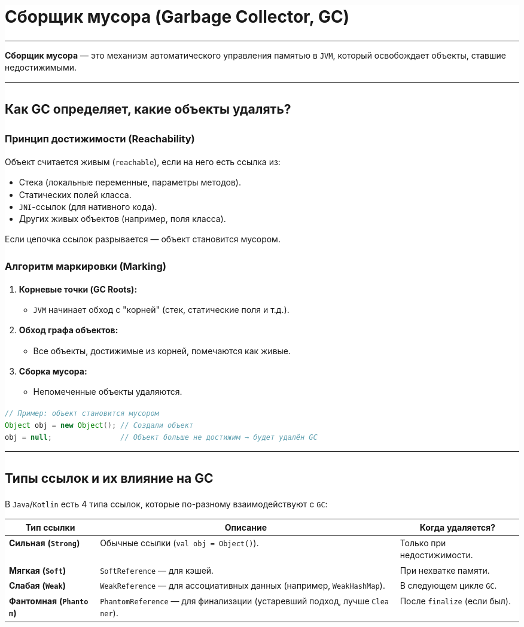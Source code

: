 # Сборщик мусора (Garbage Collector, GC)
<a name="up"></a>

---

**Сборщик мусора** — это механизм автоматического управления памятью в `JVM`, который освобождает объекты, ставшие недостижимыми.

---

## Как GC определяет, какие объекты удалять?

### Принцип достижимости (Reachability)

Объект считается живым (`reachable`), если на него есть ссылка из:

 - Стека (локальные переменные, параметры методов).
 - Статических полей класса.
 - `JNI`-ссылок (для нативного кода).
 - Других живых объектов (например, поля класса).

Если цепочка ссылок разрывается — объект становится мусором.

### Алгоритм маркировки (Marking)

1. **Корневые точки (GC Roots):** 
    - `JVM` начинает обход с "корней" (стек, статические поля и т.д.).

2. **Обход графа объектов:**
   - Все объекты, достижимые из корней, помечаются как живые.

3. **Сборка мусора:**
   - Непомеченные объекты удаляются.

```java
// Пример: объект становится мусором
Object obj = new Object(); // Создали объект
obj = null;                // Объект больше не достижим → будет удалён GC
```

---

## Типы ссылок и их влияние на GC

В `Java`/`Kotlin` есть 4 типа ссылок, которые по-разному взаимодействуют с `GC`:

| Тип ссылки                | Описание                                                                   | Когда удаляется?             |
|---------------------------|----------------------------------------------------------------------------|------------------------------|
| **Сильная (`Strong`)**    | Обычные ссылки (`val obj = Object()`).                                     | Только при недостижимости.   |
| **Мягкая (`Soft`)**       | `SoftReference` — для кэшей.                                               | При нехватке памяти.         |
| **Слабая (`Weak`)**       | `WeakReference` — для ассоциативных данных (например, `WeakHashMap`).      | В следующем цикле `GC`.      |
| **Фантомная (`Phantom`)** | `PhantomReference` — для финализации (устаревший подход, лучше `Cleaner`). | После `finalize` (если был). |
